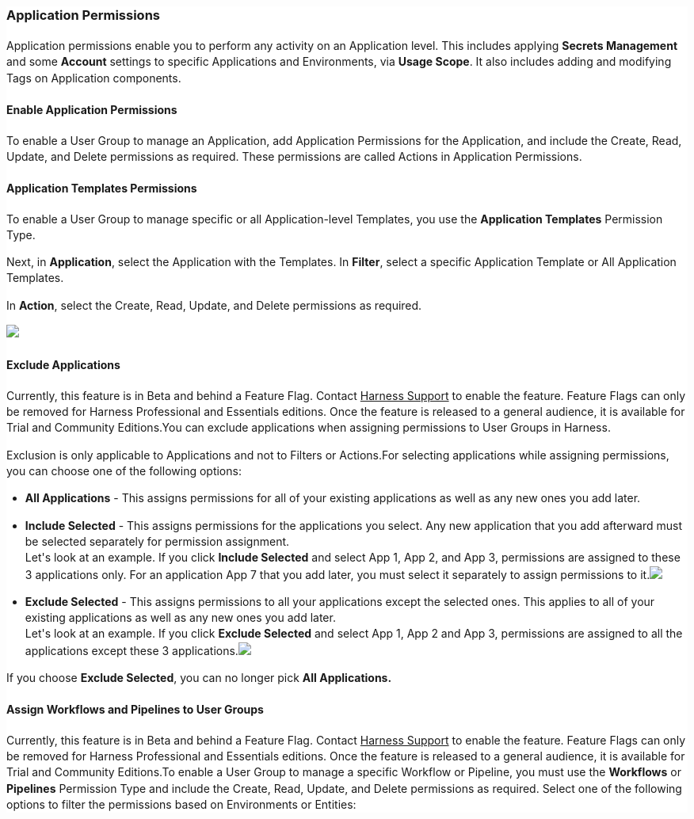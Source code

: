 ### Application Permissions

Application permissions enable you to perform any activity on an Application level. This includes applying **Secrets Management** and some **Account** settings to specific Applications and Environments, via **Usage Scope**. It also includes adding and modifying Tags on Application components.

#### Enable Application Permissions

To enable a User Group to manage an Application, add Application Permissions for the Application, and include the Create, Read, Update, and Delete permissions as required. These permissions are called Actions in Application Permissions.

#### Application Templates Permissions

To enable a User Group to manage specific or all Application-level Templates, you use the **Application Templates** Permission Type.

Next, in **Application**, select the Application with the Templates. In **Filter**, select a specific Application Template or All Application Templates.

In **Action**, select the Create, Read, Update, and Delete permissions as required.

![](./static/users-and-permissions-241.png)


#### Exclude Applications

Currently, this feature is in Beta and behind a Feature Flag. Contact [Harness Support](https://mail.google.com/mail/?view=cm&fs=1&tf=1&to=support@harness.io) to enable the feature. Feature Flags can only be removed for Harness Professional and Essentials editions. Once the feature is released to a general audience, it is available for Trial and Community Editions.You can exclude applications when assigning permissions to User Groups in Harness.

Exclusion is only applicable to Applications and not to Filters or Actions.For selecting applications while assigning permissions, you can choose one of the following options:

* **All Applications** - This assigns permissions for all of your existing applications as well as any new ones you add later.
* **Include Selected** - This assigns permissions for the applications you select. Any new application that you add afterward must be selected separately for permission assignment.  
Let's look at an example. If you click **Include Selected** and select App 1, App 2, and App 3, permissions are assigned to these 3 applications only. For an application App 7 that you add later, you must select it separately to assign permissions to it.![](./static/users-and-permissions-242.png)

* **Exclude Selected** - This assigns permissions to all your applications except the selected ones. This applies to all of your existing applications as well as any new ones you add later.  
Let's look at an example. If you click **Exclude Selected** and select App 1, App 2 and App 3, permissions are assigned to all the applications except these 3 applications.![](./static/users-and-permissions-243.png)


If you choose **Exclude Selected**, you can no longer pick **All Applications.**

#### Assign Workflows and Pipelines to User Groups

Currently, this feature is in Beta and behind a Feature Flag. Contact [Harness Support](https://mail.google.com/mail/?view=cm&fs=1&tf=1&to=support@harness.io) to enable the feature. Feature Flags can only be removed for Harness Professional and Essentials editions. Once the feature is released to a general audience, it is available for Trial and Community Editions.To enable a User Group to manage a specific Workflow or Pipeline, you must use the **Workflows** or **Pipelines** Permission Type and include the Create, Read, Update, and Delete permissions as required. Select one of the following options to filter the permissions based on Environments or Entities:
